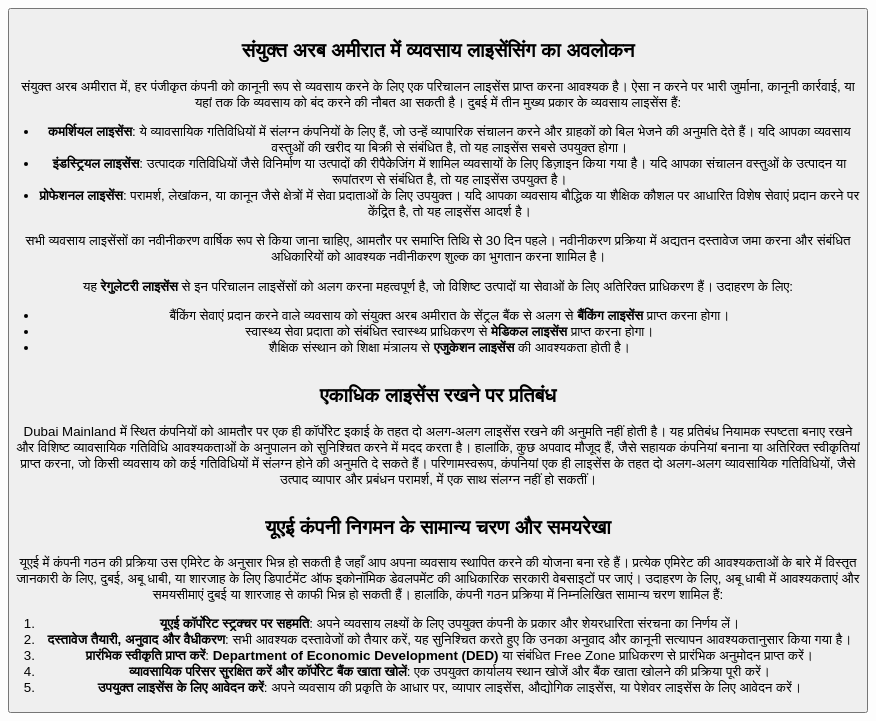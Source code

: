 <Button href="../comparison/entity-types" text="विस्तृत तुलना देखें"/>

## संयुक्त अरब अमीरात में व्यवसाय लाइसेंसिंग का अवलोकन

संयुक्त अरब अमीरात में, हर पंजीकृत कंपनी को कानूनी रूप से व्यवसाय करने के लिए एक परिचालन लाइसेंस प्राप्त करना आवश्यक है। ऐसा न करने पर भारी जुर्माना, कानूनी कार्रवाई, या यहां तक कि व्यवसाय को बंद करने की नौबत आ सकती है। दुबई में तीन मुख्य प्रकार के व्यवसाय लाइसेंस हैं:

- **कमर्शियल लाइसेंस**: ये व्यावसायिक गतिविधियों में संलग्न कंपनियों के लिए हैं, जो उन्हें व्यापारिक संचालन करने और ग्राहकों को बिल भेजने की अनुमति देते हैं। यदि आपका व्यवसाय वस्तुओं की खरीद या बिक्री से संबंधित है, तो यह लाइसेंस सबसे उपयुक्त होगा।
- **इंडस्ट्रियल लाइसेंस**: उत्पादक गतिविधियों जैसे विनिर्माण या उत्पादों की रीपैकेजिंग में शामिल व्यवसायों के लिए डिज़ाइन किया गया है। यदि आपका संचालन वस्तुओं के उत्पादन या रूपांतरण से संबंधित है, तो यह लाइसेंस उपयुक्त है।
- **प्रोफेशनल लाइसेंस**: परामर्श, लेखांकन, या कानून जैसे क्षेत्रों में सेवा प्रदाताओं के लिए उपयुक्त। यदि आपका व्यवसाय बौद्धिक या शैक्षिक कौशल पर आधारित विशेष सेवाएं प्रदान करने पर केंद्रित है, तो यह लाइसेंस आदर्श है।

सभी व्यवसाय लाइसेंसों का नवीनीकरण वार्षिक रूप से किया जाना चाहिए, आमतौर पर समाप्ति तिथि से 30 दिन पहले। नवीनीकरण प्रक्रिया में अद्यतन दस्तावेज जमा करना और संबंधित अधिकारियों को आवश्यक नवीनीकरण शुल्क का भुगतान करना शामिल है।

यह **रेगुलेटरी लाइसेंस** से इन परिचालन लाइसेंसों को अलग करना महत्वपूर्ण है, जो विशिष्ट उत्पादों या सेवाओं के लिए अतिरिक्त प्राधिकरण हैं। उदाहरण के लिए:

- बैंकिंग सेवाएं प्रदान करने वाले व्यवसाय को संयुक्त अरब अमीरात के सेंट्रल बैंक से अलग से **बैंकिंग लाइसेंस** प्राप्त करना होगा।
- स्वास्थ्य सेवा प्रदाता को संबंधित स्वास्थ्य प्राधिकरण से **मेडिकल लाइसेंस** प्राप्त करना होगा।
- शैक्षिक संस्थान को शिक्षा मंत्रालय से **एजुकेशन लाइसेंस** की आवश्यकता होती है।

## एकाधिक लाइसेंस रखने पर प्रतिबंध

Dubai Mainland में स्थित कंपनियों को आमतौर पर एक ही कॉर्पोरेट इकाई के तहत दो अलग-अलग लाइसेंस रखने की अनुमति नहीं होती है। यह प्रतिबंध नियामक स्पष्टता बनाए रखने और विशिष्ट व्यावसायिक गतिविधि आवश्यकताओं के अनुपालन को सुनिश्चित करने में मदद करता है। हालांकि, कुछ अपवाद मौजूद हैं, जैसे सहायक कंपनियां बनाना या अतिरिक्त स्वीकृतियां प्राप्त करना, जो किसी व्यवसाय को कई गतिविधियों में संलग्न होने की अनुमति दे सकते हैं। परिणामस्वरूप, कंपनियां एक ही लाइसेंस के तहत दो अलग-अलग व्यावसायिक गतिविधियों, जैसे उत्पाद व्यापार और प्रबंधन परामर्श, में एक साथ संलग्न नहीं हो सकतीं।

## यूएई कंपनी निगमन के सामान्य चरण और समयरेखा

यूएई में कंपनी गठन की प्रक्रिया उस एमिरेट के अनुसार भिन्न हो सकती है जहाँ आप अपना व्यवसाय स्थापित करने की योजना बना रहे हैं। प्रत्येक एमिरेट की आवश्यकताओं के बारे में विस्तृत जानकारी के लिए, दुबई, अबू धाबी, या शारजाह के लिए डिपार्टमेंट ऑफ इकोनॉमिक डेवलपमेंट की आधिकारिक सरकारी वेबसाइटों पर जाएं। उदाहरण के लिए, अबू धाबी में आवश्यकताएं और समयसीमाएं दुबई या शारजाह से काफी भिन्न हो सकती हैं। हालांकि, कंपनी गठन प्रक्रिया में निम्नलिखित सामान्य चरण शामिल हैं:

1. **यूएई कॉर्पोरेट स्ट्रक्चर पर सहमति**: अपने व्यवसाय लक्ष्यों के लिए उपयुक्त कंपनी के प्रकार और शेयरधारिता संरचना का निर्णय लें।
2. **दस्तावेज तैयारी, अनुवाद और वैधीकरण**: सभी आवश्यक दस्तावेजों को तैयार करें, यह सुनिश्चित करते हुए कि उनका अनुवाद और कानूनी सत्यापन आवश्यकतानुसार किया गया है।
3. **प्रारंभिक स्वीकृति प्राप्त करें**: **Department of Economic Development (DED)** या संबंधित Free Zone प्राधिकरण से प्रारंभिक अनुमोदन प्राप्त करें।
4. **व्यावसायिक परिसर सुरक्षित करें और कॉर्पोरेट बैंक खाता खोलें**: एक उपयुक्त कार्यालय स्थान खोजें और बैंक खाता खोलने की प्रक्रिया पूरी करें।
5. **उपयुक्त लाइसेंस के लिए आवेदन करें**: अपने व्यवसाय की प्रकृति के आधार पर, व्यापार लाइसेंस, औद्योगिक लाइसेंस, या पेशेवर लाइसेंस के लिए आवेदन करें।
